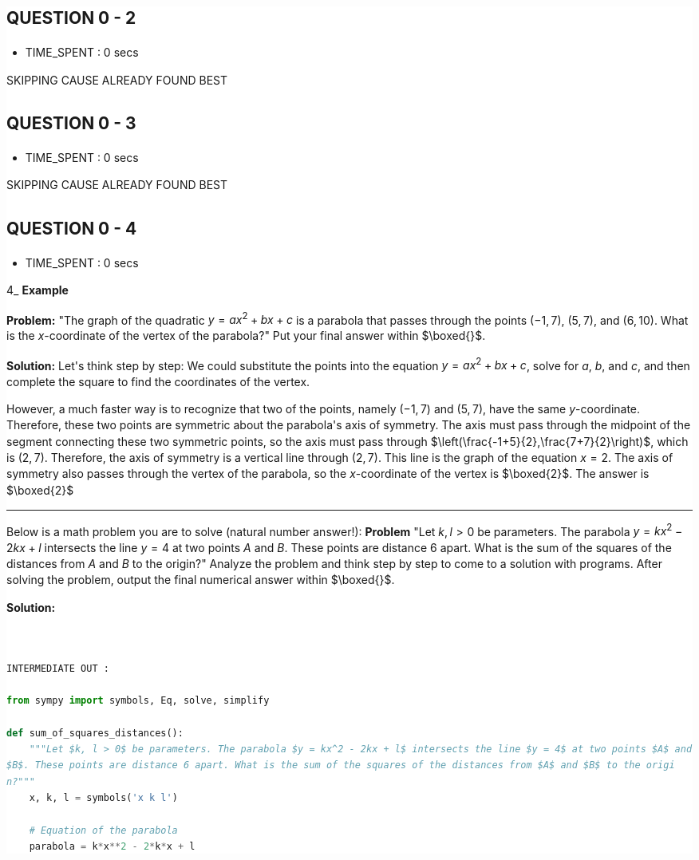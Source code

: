 

## QUESTION 0 - 2 
- TIME_SPENT : 0 secs

SKIPPING CAUSE ALREADY FOUND BEST



## QUESTION 0 - 3 
- TIME_SPENT : 0 secs

SKIPPING CAUSE ALREADY FOUND BEST



## QUESTION 0 - 4 
- TIME_SPENT : 0 secs

4_
**Example**

**Problem:** 
"The graph of the quadratic $y = ax^2 + bx + c$ is a parabola that passes through the points $(-1,7)$, $(5,7)$, and $(6,10)$.  What is the $x$-coordinate of the vertex of the parabola?"
Put your final answer within $\boxed{}$.

**Solution:** 
Let's think step by step:
We could substitute the points into the equation $y = ax^2 + bx + c$, solve for $a$, $b$, and $c$, and then complete the square to find the coordinates of the vertex.

However, a much faster way is to recognize that two of the points, namely $(-1,7)$ and $(5,7)$, have the same $y$-coordinate.  Therefore, these two points are symmetric about the parabola's axis of symmetry.  The axis must pass through the midpoint of the segment connecting these two symmetric points, so the axis must pass through $\left(\frac{-1+5}{2},\frac{7+7}{2}\right)$, which is $(2,7)$.  Therefore, the axis of symmetry is a vertical line through $(2,7)$.  This line is the graph of the equation $x=2$.  The axis of symmetry also passes through the vertex of the parabola, so the $x$-coordinate of the vertex is $\boxed{2}$. The answer is $\boxed{2}$


---

Below is a math problem you are to solve (natural number answer!):
**Problem**
"Let $k, l > 0$ be parameters. The parabola $y = kx^2 - 2kx + l$ intersects the line $y = 4$ at two points $A$ and $B$. These points are distance 6 apart. What is the sum of the squares of the distances from $A$ and $B$ to the origin?"
Analyze the problem and think step by step to come to a solution with programs. After solving the problem, output the final numerical answer within $\boxed{}$.

**Solution:**


```python


INTERMEDIATE OUT :

from sympy import symbols, Eq, solve, simplify

def sum_of_squares_distances():
    """Let $k, l > 0$ be parameters. The parabola $y = kx^2 - 2kx + l$ intersects the line $y = 4$ at two points $A$ and $B$. These points are distance 6 apart. What is the sum of the squares of the distances from $A$ and $B$ to the origin?"""
    x, k, l = symbols('x k l')
    
    # Equation of the parabola
    parabola = k*x**2 - 2*k*x + l
```